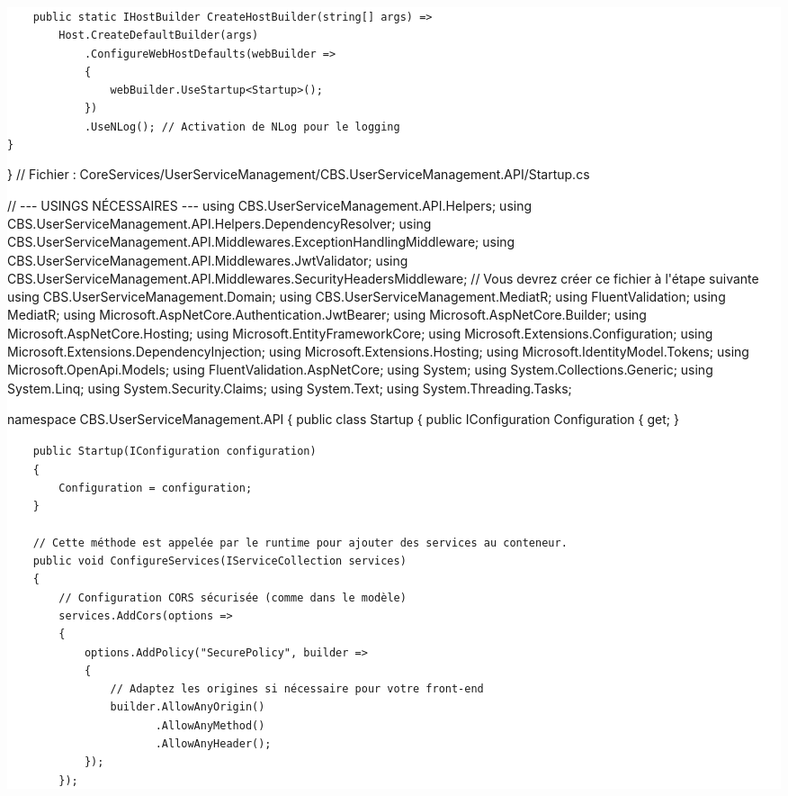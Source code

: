        public static IHostBuilder CreateHostBuilder(string[] args) =>
            Host.CreateDefaultBuilder(args)
                .ConfigureWebHostDefaults(webBuilder =>
                {
                    webBuilder.UseStartup<Startup>();
                })
                .UseNLog(); // Activation de NLog pour le logging
    }
}
// Fichier : CoreServices/UserServiceManagement/CBS.UserServiceManagement.API/Startup.cs

// --- USINGS NÉCESSAIRES ---
using CBS.UserServiceManagement.API.Helpers;
using CBS.UserServiceManagement.API.Helpers.DependencyResolver;
using CBS.UserServiceManagement.API.Middlewares.ExceptionHandlingMiddleware;
using CBS.UserServiceManagement.API.Middlewares.JwtValidator;
using CBS.UserServiceManagement.API.Middlewares.SecurityHeadersMiddleware; // Vous devrez créer ce fichier à l'étape suivante
using CBS.UserServiceManagement.Domain;
using CBS.UserServiceManagement.MediatR;
using FluentValidation;
using MediatR;
using Microsoft.AspNetCore.Authentication.JwtBearer;
using Microsoft.AspNetCore.Builder;
using Microsoft.AspNetCore.Hosting;
using Microsoft.EntityFrameworkCore;
using Microsoft.Extensions.Configuration;
using Microsoft.Extensions.DependencyInjection;
using Microsoft.Extensions.Hosting;
using Microsoft.IdentityModel.Tokens;
using Microsoft.OpenApi.Models;
using FluentValidation.AspNetCore;
using System;
using System.Collections.Generic;
using System.Linq;
using System.Security.Claims;
using System.Text;
using System.Threading.Tasks;

namespace CBS.UserServiceManagement.API
{
    public class Startup
    {
        public IConfiguration Configuration { get; }

        public Startup(IConfiguration configuration)
        {
            Configuration = configuration;
        }

        // Cette méthode est appelée par le runtime pour ajouter des services au conteneur.
        public void ConfigureServices(IServiceCollection services)
        {
            // Configuration CORS sécurisée (comme dans le modèle)
            services.AddCors(options =>
            {
                options.AddPolicy("SecurePolicy", builder =>
                {
                    // Adaptez les origines si nécessaire pour votre front-end
                    builder.AllowAnyOrigin()
                           .AllowAnyMethod()
                           .AllowAnyHeader();
                });
            });
